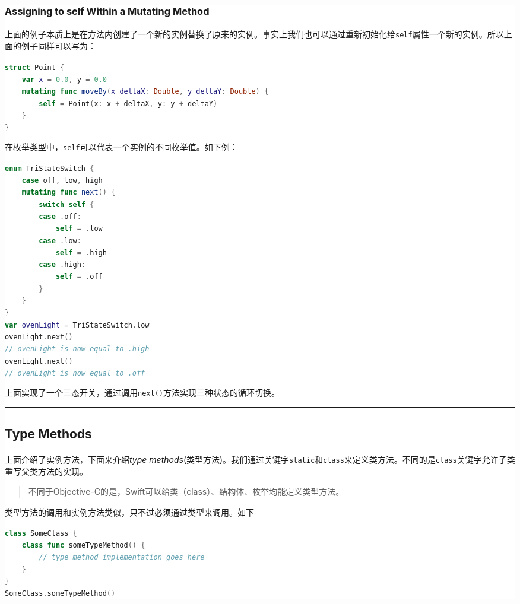 ### Assigning to self Within a Mutating Method

上面的例子本质上是在方法内创建了一个新的实例替换了原来的实例。事实上我们也可以通过重新初始化给`self`属性一个新的实例。所以上面的例子同样可以写为：

```Swift
struct Point {
    var x = 0.0, y = 0.0
    mutating func moveBy(x deltaX: Double, y deltaY: Double) {
        self = Point(x: x + deltaX, y: y + deltaY)
    }
}

```

在枚举类型中，`self`可以代表一个实例的不同枚举值。如下例：
```Swift
enum TriStateSwitch {
    case off, low, high
    mutating func next() {
        switch self {
        case .off:
            self = .low
        case .low:
            self = .high
        case .high:
            self = .off
        }
    }
}
var ovenLight = TriStateSwitch.low
ovenLight.next()
// ovenLight is now equal to .high
ovenLight.next()
// ovenLight is now equal to .off
```
上面实现了一个三态开关，通过调用`next()`方法实现三种状态的循环切换。


---
## Type Methods

上面介绍了实例方法，下面来介绍*type methods*(类型方法)。我们通过关键字`static`和`class`来定义类方法。不同的是`class`关键字允许子类重写父类方法的实现。

>不同于Objective-C的是，Swift可以给类（class）、结构体、枚举均能定义类型方法。


类型方法的调用和实例方法类似，只不过必须通过类型来调用。如下

```Swift
class SomeClass {
    class func someTypeMethod() {
        // type method implementation goes here
    }
}
SomeClass.someTypeMethod()
```
